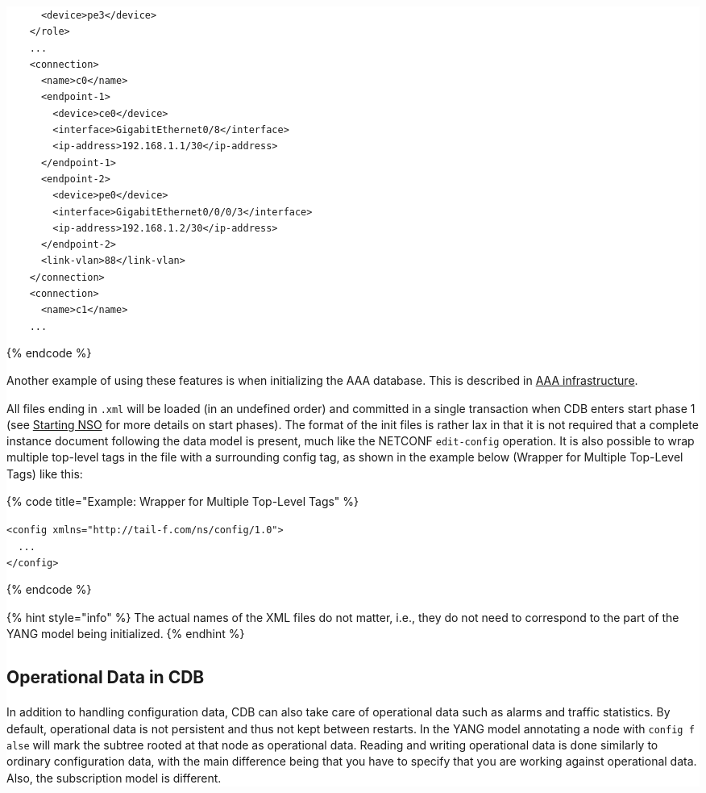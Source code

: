 ```
      <device>pe3</device>
    </role>
    ...
    <connection>
      <name>c0</name>
      <endpoint-1>
        <device>ce0</device>
        <interface>GigabitEthernet0/8</interface>
        <ip-address>192.168.1.1/30</ip-address>
      </endpoint-1>
      <endpoint-2>
        <device>pe0</device>
        <interface>GigabitEthernet0/0/0/3</interface>
        <ip-address>192.168.1.2/30</ip-address>
      </endpoint-2>
      <link-vlan>88</link-vlan>
    </connection>
    <connection>
      <name>c1</name>
    ...
```
{% endcode %}

Another example of using these features is when initializing the AAA database. This is described in [AAA infrastructure](../../administration/management/aaa-infrastructure.md).

All files ending in `.xml` will be loaded (in an undefined order) and committed in a single transaction when CDB enters start phase 1 (see [Starting NSO](../../administration/management/system-management/#ug.sys\_mgmt.starting\_ncs) for more details on start phases). The format of the init files is rather lax in that it is not required that a complete instance document following the data model is present, much like the NETCONF `edit-config` operation. It is also possible to wrap multiple top-level tags in the file with a surrounding config tag, as shown in the example below (Wrapper for Multiple Top-Level Tags) like this:

{% code title="Example: Wrapper for Multiple Top-Level Tags" %}
```
<config xmlns="http://tail-f.com/ns/config/1.0">
  ...
</config>
```
{% endcode %}

{% hint style="info" %}
The actual names of the XML files do not matter, i.e., they do not need to correspond to the part of the YANG model being initialized.
{% endhint %}

## Operational Data in CDB <a href="#ug.cdb.opdata" id="ug.cdb.opdata"></a>

In addition to handling configuration data, CDB can also take care of operational data such as alarms and traffic statistics. By default, operational data is not persistent and thus not kept between restarts. In the YANG model annotating a node with `config false` will mark the subtree rooted at that node as operational data. Reading and writing operational data is done similarly to ordinary configuration data, with the main difference being that you have to specify that you are working against operational data. Also, the subscription model is different.

